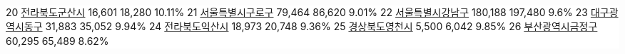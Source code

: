   <tr class="item">
    <td>20</td>
    <td><a href="/apt/전라북도군산시">전라북도군산시</a></td>
    <td>16,601</td>
    <td>18,280</td>
    <td>10.11%</td>
  </tr>

  <tr class="item">
    <td>21</td>
    <td><a href="/apt/서울특별시구로구">서울특별시구로구</a></td>
    <td>79,464</td>
    <td>86,620</td>
    <td>9.01%</td>
  </tr>

  <tr class="item">
    <td>22</td>
    <td><a href="/apt/서울특별시강남구">서울특별시강남구</a></td>
    <td>180,188</td>
    <td>197,480</td>
    <td>9.6%</td>
  </tr>

  <tr class="item">
    <td>23</td>
    <td><a href="/apt/대구광역시동구">대구광역시동구</a></td>
    <td>31,883</td>
    <td>35,052</td>
    <td>9.94%</td>
  </tr>

  <tr class="item">
    <td>24</td>
    <td><a href="/apt/전라북도익산시">전라북도익산시</a></td>
    <td>18,973</td>
    <td>20,748</td>
    <td>9.36%</td>
  </tr>

  <tr class="item">
    <td>25</td>
    <td><a href="/apt/경상북도영천시">경상북도영천시</a></td>
    <td>5,500</td>
    <td>6,042</td>
    <td>9.85%</td>
  </tr>

  <tr class="item">
    <td>26</td>
    <td><a href="/apt/부산광역시금정구">부산광역시금정구</a></td>
    <td>60,295</td>
    <td>65,489</td>
    <td>8.62%</td>
  </tr>
